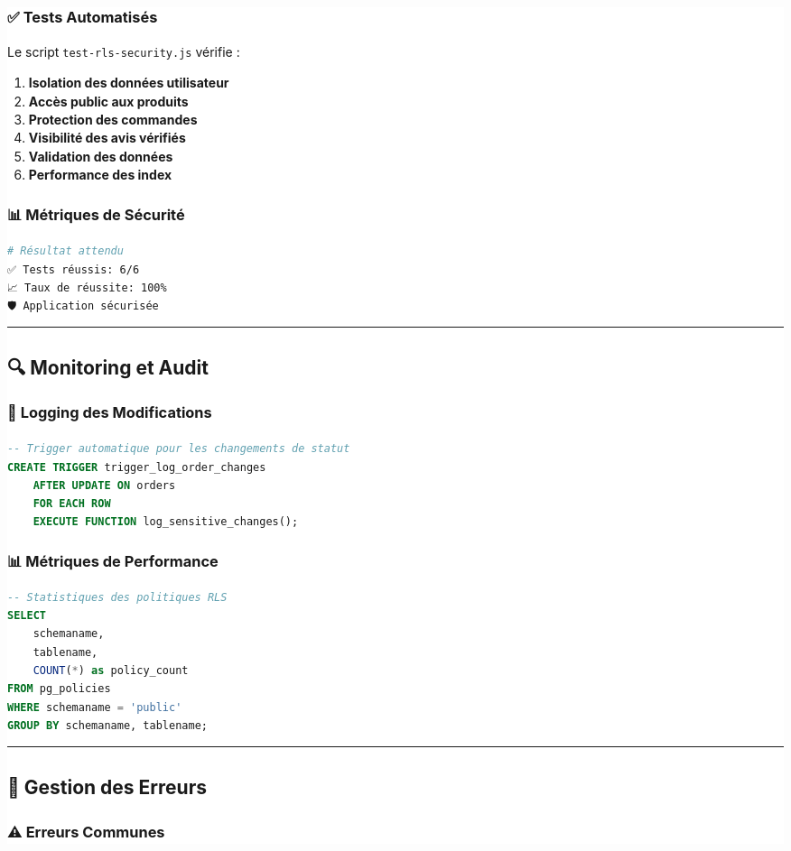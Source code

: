 ### ✅ **Tests Automatisés**

Le script `test-rls-security.js` vérifie :

1. **Isolation des données utilisateur**
2. **Accès public aux produits**
3. **Protection des commandes**
4. **Visibilité des avis vérifiés**
5. **Validation des données**
6. **Performance des index**

### 📊 **Métriques de Sécurité**

```bash
# Résultat attendu
✅ Tests réussis: 6/6
📈 Taux de réussite: 100%
🛡️ Application sécurisée
```

---

## 🔍 Monitoring et Audit

### 📝 **Logging des Modifications**

```sql
-- Trigger automatique pour les changements de statut
CREATE TRIGGER trigger_log_order_changes
    AFTER UPDATE ON orders
    FOR EACH ROW
    EXECUTE FUNCTION log_sensitive_changes();
```

### 📊 **Métriques de Performance**

```sql
-- Statistiques des politiques RLS
SELECT 
    schemaname,
    tablename,
    COUNT(*) as policy_count
FROM pg_policies 
WHERE schemaname = 'public'
GROUP BY schemaname, tablename;
```

---

## 🚨 Gestion des Erreurs

### ⚠️ **Erreurs Communes**
